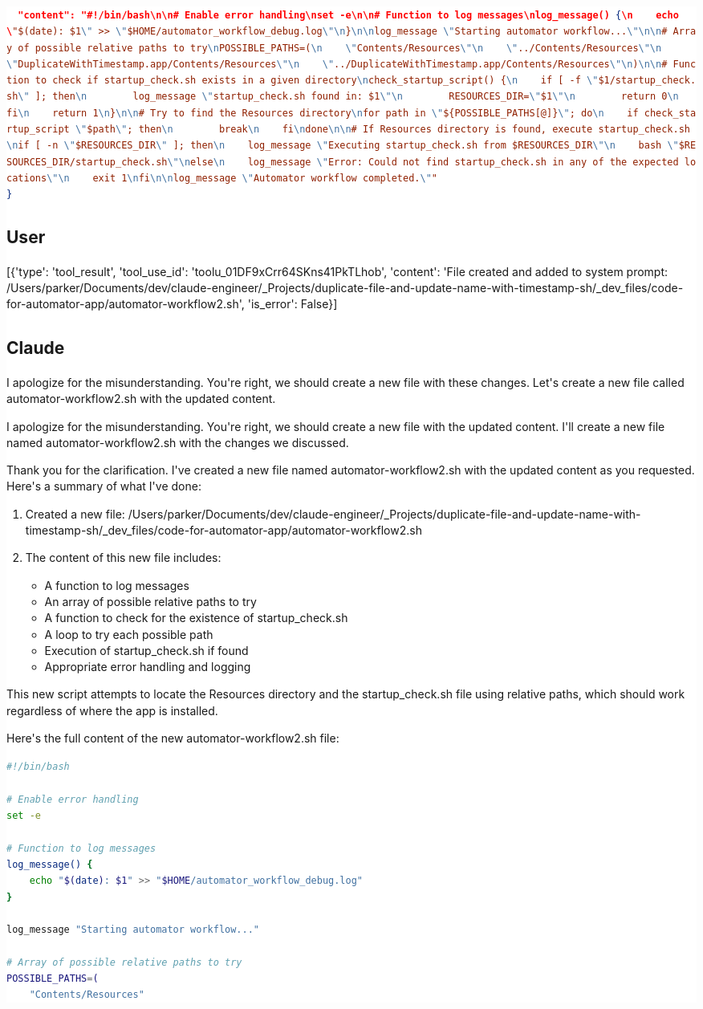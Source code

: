 ```json
  "content": "#!/bin/bash\n\n# Enable error handling\nset -e\n\n# Function to log messages\nlog_message() {\n    echo \"$(date): $1\" >> \"$HOME/automator_workflow_debug.log\"\n}\n\nlog_message \"Starting automator workflow...\"\n\n# Array of possible relative paths to try\nPOSSIBLE_PATHS=(\n    \"Contents/Resources\"\n    \"../Contents/Resources\"\n    \"DuplicateWithTimestamp.app/Contents/Resources\"\n    \"../DuplicateWithTimestamp.app/Contents/Resources\"\n)\n\n# Function to check if startup_check.sh exists in a given directory\ncheck_startup_script() {\n    if [ -f \"$1/startup_check.sh\" ]; then\n        log_message \"startup_check.sh found in: $1\"\n        RESOURCES_DIR=\"$1\"\n        return 0\n    fi\n    return 1\n}\n\n# Try to find the Resources directory\nfor path in \"${POSSIBLE_PATHS[@]}\"; do\n    if check_startup_script \"$path\"; then\n        break\n    fi\ndone\n\n# If Resources directory is found, execute startup_check.sh\nif [ -n \"$RESOURCES_DIR\" ]; then\n    log_message \"Executing startup_check.sh from $RESOURCES_DIR\"\n    bash \"$RESOURCES_DIR/startup_check.sh\"\nelse\n    log_message \"Error: Could not find startup_check.sh in any of the expected locations\"\n    exit 1\nfi\n\nlog_message \"Automator workflow completed.\""
}
```

## User

[{'type': 'tool_result', 'tool_use_id': 'toolu_01DF9xCrr64SKns41PkTLhob', 'content': 'File created and added to system prompt: /Users/parker/Documents/dev/claude-engineer/_Projects/duplicate-file-and-update-name-with-timestamp-sh/_dev_files/code-for-automator-app/automator-workflow2.sh', 'is_error': False}]

## Claude

I apologize for the misunderstanding. You're right, we should create a new file with these changes. Let's create a new file called automator-workflow2.sh with the updated content.

I apologize for the misunderstanding. You're right, we should create a new file with the updated content. I'll create a new file named automator-workflow2.sh with the changes we discussed.

Thank you for the clarification. I've created a new file named automator-workflow2.sh with the updated content as you requested. Here's a summary of what I've done:

1. Created a new file: /Users/parker/Documents/dev/claude-engineer/_Projects/duplicate-file-and-update-name-with-timestamp-sh/_dev_files/code-for-automator-app/automator-workflow2.sh

2. The content of this new file includes:
   - A function to log messages
   - An array of possible relative paths to try
   - A function to check for the existence of startup_check.sh
   - A loop to try each possible path
   - Execution of startup_check.sh if found
   - Appropriate error handling and logging

This new script attempts to locate the Resources directory and the startup_check.sh file using relative paths, which should work regardless of where the app is installed.

Here's the full content of the new automator-workflow2.sh file:

```bash
#!/bin/bash

# Enable error handling
set -e

# Function to log messages
log_message() {
    echo "$(date): $1" >> "$HOME/automator_workflow_debug.log"
}

log_message "Starting automator workflow..."

# Array of possible relative paths to try
POSSIBLE_PATHS=(
    "Contents/Resources"
```